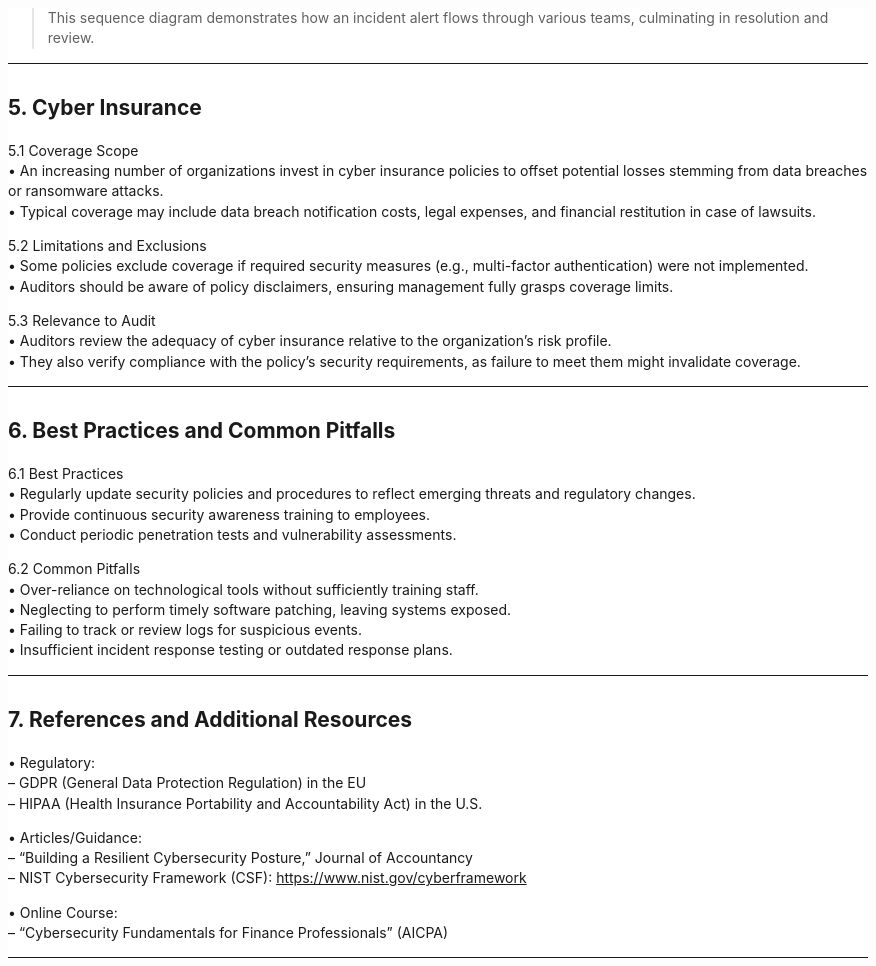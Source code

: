 > This sequence diagram demonstrates how an incident alert flows through various teams, culminating in resolution and review.

---

## 5. Cyber Insurance

5.1 Coverage Scope  
• An increasing number of organizations invest in cyber insurance policies to offset potential losses stemming from data breaches or ransomware attacks.  
• Typical coverage may include data breach notification costs, legal expenses, and financial restitution in case of lawsuits.

5.2 Limitations and Exclusions  
• Some policies exclude coverage if required security measures (e.g., multi-factor authentication) were not implemented.  
• Auditors should be aware of policy disclaimers, ensuring management fully grasps coverage limits.

5.3 Relevance to Audit  
• Auditors review the adequacy of cyber insurance relative to the organization’s risk profile.  
• They also verify compliance with the policy’s security requirements, as failure to meet them might invalidate coverage.

---

## 6. Best Practices and Common Pitfalls

6.1 Best Practices  
• Regularly update security policies and procedures to reflect emerging threats and regulatory changes.  
• Provide continuous security awareness training to employees.  
• Conduct periodic penetration tests and vulnerability assessments.

6.2 Common Pitfalls  
• Over-reliance on technological tools without sufficiently training staff.  
• Neglecting to perform timely software patching, leaving systems exposed.  
• Failing to track or review logs for suspicious events.  
• Insufficient incident response testing or outdated response plans.

---

## 7. References and Additional Resources

• Regulatory:  
  – GDPR (General Data Protection Regulation) in the EU  
  – HIPAA (Health Insurance Portability and Accountability Act) in the U.S.  

• Articles/Guidance:  
  – “Building a Resilient Cybersecurity Posture,” Journal of Accountancy  
  – NIST Cybersecurity Framework (CSF): https://www.nist.gov/cyberframework  

• Online Course:  
  – “Cybersecurity Fundamentals for Finance Professionals” (AICPA)  

---